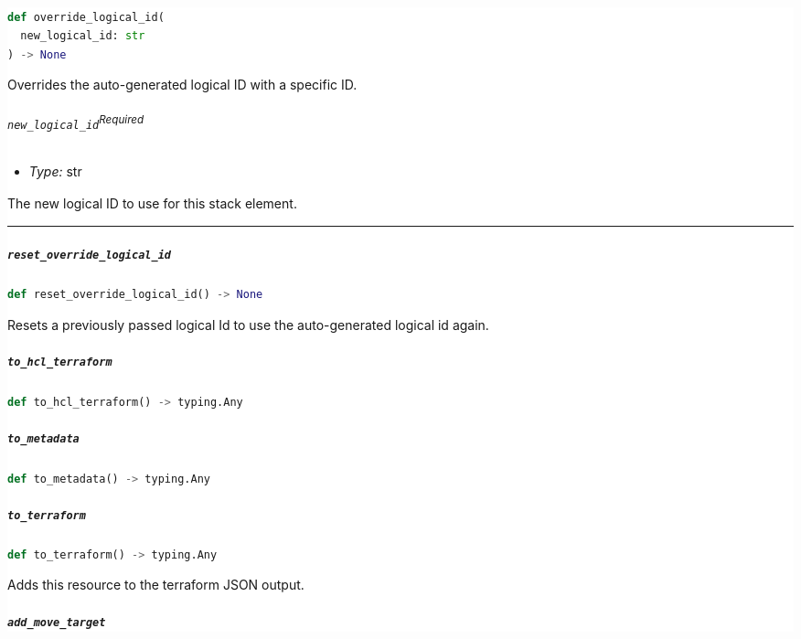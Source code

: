 ```python
def override_logical_id(
  new_logical_id: str
) -> None
```

Overrides the auto-generated logical ID with a specific ID.

###### `new_logical_id`<sup>Required</sup> <a name="new_logical_id" id="@cdktf/provider-vault.secretsSyncAwsDestination.SecretsSyncAwsDestination.overrideLogicalId.parameter.newLogicalId"></a>

- *Type:* str

The new logical ID to use for this stack element.

---

##### `reset_override_logical_id` <a name="reset_override_logical_id" id="@cdktf/provider-vault.secretsSyncAwsDestination.SecretsSyncAwsDestination.resetOverrideLogicalId"></a>

```python
def reset_override_logical_id() -> None
```

Resets a previously passed logical Id to use the auto-generated logical id again.

##### `to_hcl_terraform` <a name="to_hcl_terraform" id="@cdktf/provider-vault.secretsSyncAwsDestination.SecretsSyncAwsDestination.toHclTerraform"></a>

```python
def to_hcl_terraform() -> typing.Any
```

##### `to_metadata` <a name="to_metadata" id="@cdktf/provider-vault.secretsSyncAwsDestination.SecretsSyncAwsDestination.toMetadata"></a>

```python
def to_metadata() -> typing.Any
```

##### `to_terraform` <a name="to_terraform" id="@cdktf/provider-vault.secretsSyncAwsDestination.SecretsSyncAwsDestination.toTerraform"></a>

```python
def to_terraform() -> typing.Any
```

Adds this resource to the terraform JSON output.

##### `add_move_target` <a name="add_move_target" id="@cdktf/provider-vault.secretsSyncAwsDestination.SecretsSyncAwsDestination.addMoveTarget"></a>
